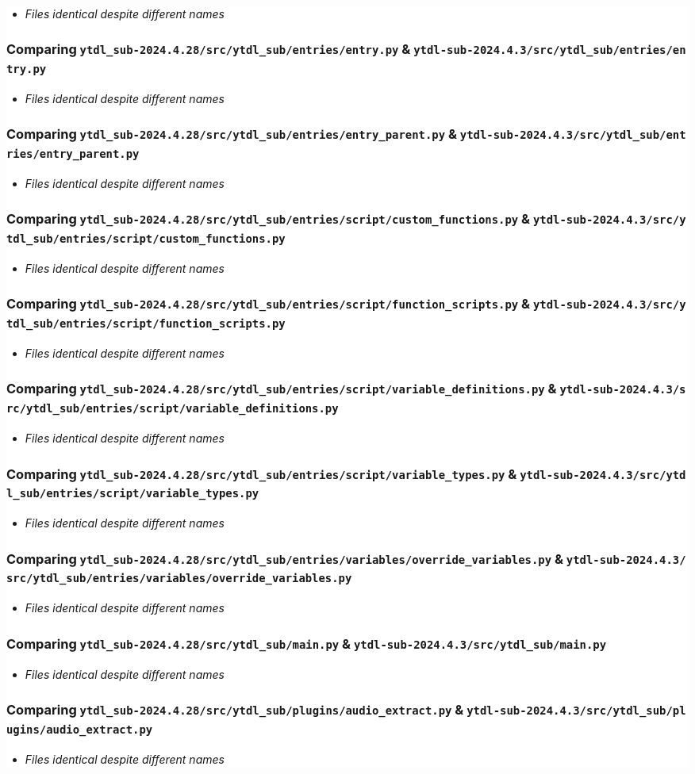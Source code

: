  * *Files identical despite different names*

### Comparing `ytdl_sub-2024.4.28/src/ytdl_sub/entries/entry.py` & `ytdl-sub-2024.4.3/src/ytdl_sub/entries/entry.py`

 * *Files identical despite different names*

### Comparing `ytdl_sub-2024.4.28/src/ytdl_sub/entries/entry_parent.py` & `ytdl-sub-2024.4.3/src/ytdl_sub/entries/entry_parent.py`

 * *Files identical despite different names*

### Comparing `ytdl_sub-2024.4.28/src/ytdl_sub/entries/script/custom_functions.py` & `ytdl-sub-2024.4.3/src/ytdl_sub/entries/script/custom_functions.py`

 * *Files identical despite different names*

### Comparing `ytdl_sub-2024.4.28/src/ytdl_sub/entries/script/function_scripts.py` & `ytdl-sub-2024.4.3/src/ytdl_sub/entries/script/function_scripts.py`

 * *Files identical despite different names*

### Comparing `ytdl_sub-2024.4.28/src/ytdl_sub/entries/script/variable_definitions.py` & `ytdl-sub-2024.4.3/src/ytdl_sub/entries/script/variable_definitions.py`

 * *Files identical despite different names*

### Comparing `ytdl_sub-2024.4.28/src/ytdl_sub/entries/script/variable_types.py` & `ytdl-sub-2024.4.3/src/ytdl_sub/entries/script/variable_types.py`

 * *Files identical despite different names*

### Comparing `ytdl_sub-2024.4.28/src/ytdl_sub/entries/variables/override_variables.py` & `ytdl-sub-2024.4.3/src/ytdl_sub/entries/variables/override_variables.py`

 * *Files identical despite different names*

### Comparing `ytdl_sub-2024.4.28/src/ytdl_sub/main.py` & `ytdl-sub-2024.4.3/src/ytdl_sub/main.py`

 * *Files identical despite different names*

### Comparing `ytdl_sub-2024.4.28/src/ytdl_sub/plugins/audio_extract.py` & `ytdl-sub-2024.4.3/src/ytdl_sub/plugins/audio_extract.py`

 * *Files identical despite different names*
